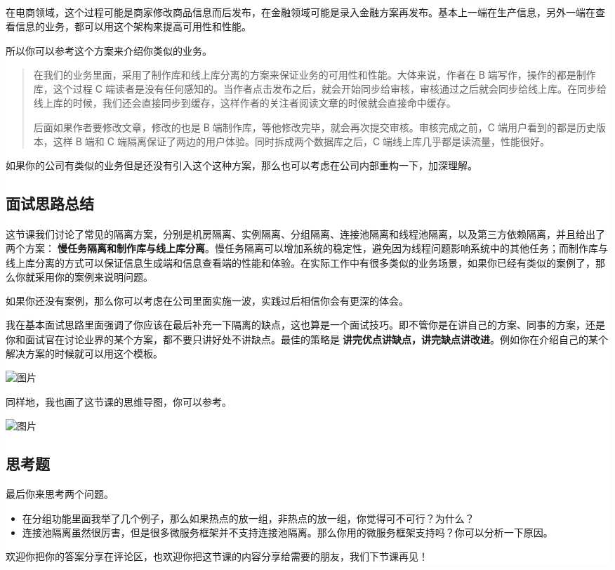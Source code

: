 在电商领域，这个过程可能是商家修改商品信息而后发布，在金融领域可能是录入金融方案再发布。基本上一端在生产信息，另外一端在查看信息的业务，都可以用这个架构来提高可用性和性能。

所以你可以参考这个方案来介绍你类似的业务。

> 在我们的业务里面，采用了制作库和线上库分离的方案来保证业务的可用性和性能。大体来说，作者在 B 端写作，操作的都是制作库，这个过程 C 端读者是没有任何感知的。当作者点击发布之后，就会开始同步给审核，审核通过之后就会同步给线上库。在同步给线上库的时候，我们还会直接同步到缓存，这样作者的关注者阅读文章的时候就会直接命中缓存。
>
> 后面如果作者要修改文章，修改的也是 B 端制作库，等他修改完毕，就会再次提交审核。审核完成之前，C 端用户看到的都是历史版本，这样 B 端和 C 端隔离保证了两边的用户体验。同时拆成两个数据库之后，C 端线上库几乎都是读流量，性能很好。

如果你的公司有类似的业务但是还没有引入这个这种方案，那么也可以考虑在公司内部重构一下，加深理解。

## 面试思路总结

这节课我们讨论了常见的隔离方案，分别是机房隔离、实例隔离、分组隔离、连接池隔离和线程池隔离，以及第三方依赖隔离，并且给出了两个方案： **慢任务隔离和制作库与线上库分离**。慢任务隔离可以增加系统的稳定性，避免因为线程问题影响系统中的其他任务；而制作库与线上库分离的方式可以保证信息生成端和信息查看端的性能和体验。在实际工作中有很多类似的业务场景，如果你已经有类似的案例了，那么你就采用你的案例来说明问题。

如果你还没有案例，那么你可以考虑在公司里面实施一波，实践过后相信你会有更深的体会。

我在基本面试思路里面强调了你应该在最后补充一下隔离的缺点，这也算是一个面试技巧。即不管你是在讲自己的方案、同事的方案，还是你和面试官在讨论业界的某个方案，都不要只讲好处不讲缺点。最佳的策略是 **讲完优点讲缺点，讲完缺点讲改进**。例如你在介绍自己的某个解决方案的时候就可以用这个模板。

![图片](/images/interviews/670854/42db9379748bbf90f431ced2a8c5f533.png)

同样地，我也画了这节课的思维导图，你可以参考。

![图片](/images/interviews/670854/b81ac994cdd7701334c405e678a81e0b.png)

## 思考题

最后你来思考两个问题。

- 在分组功能里面我举了几个例子，那么如果热点的放一组，非热点的放一组，你觉得可不可行？为什么？
- 连接池隔离虽然很厉害，但是很多微服务框架并不支持连接池隔离。那么你用的微服务框架支持吗？你可以分析一下原因。

欢迎你把你的答案分享在评论区，也欢迎你把这节课的内容分享给需要的朋友，我们下节课再见！